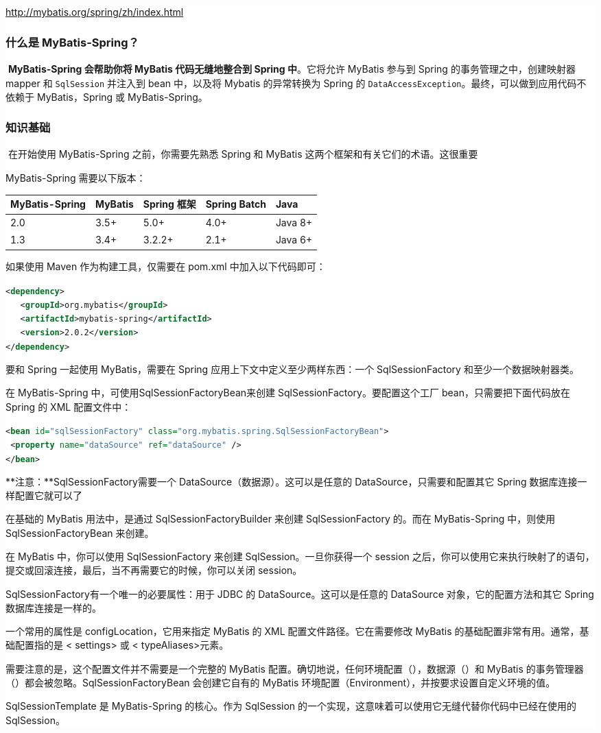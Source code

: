 http://mybatis.org/spring/zh/index.html

### 什么是 MyBatis-Spring？

​        **MyBatis-Spring 会帮助你将 MyBatis 代码无缝地整合到 Spring 中**。它将允许 MyBatis 参与到 Spring 的事务管理之中，创建映射器 mapper 和 `SqlSession` 并注入到 bean 中，以及将 Mybatis 的异常转换为 Spring 的 `DataAccessException`。最终，可以做到应用代码不依赖于 MyBatis，Spring 或 MyBatis-Spring。      

### 知识基础

​      在开始使用 MyBatis-Spring 之前，你需要先熟悉 Spring 和 MyBatis 这两个框架和有关它们的术语。这很重要    

MyBatis-Spring 需要以下版本：    

| MyBatis-Spring | MyBatis | Spring 框架 | Spring Batch | Java    |
| :------------- | :------ | :---------- | :----------- | :------ |
| 2.0            | 3.5+    | 5.0+        | 4.0+         | Java 8+ |
| 1.3            | 3.4+    | 3.2.2+      | 2.1+         | Java 6+ |

如果使用 Maven 作为构建工具，仅需要在 pom.xml 中加入以下代码即可：

```xml
<dependency>
   <groupId>org.mybatis</groupId>
   <artifactId>mybatis-spring</artifactId>
   <version>2.0.2</version>
</dependency>
```

要和 Spring 一起使用 MyBatis，需要在 Spring 应用上下文中定义至少两样东西：一个 SqlSessionFactory 和至少一个数据映射器类。

在 MyBatis-Spring 中，可使用SqlSessionFactoryBean来创建 SqlSessionFactory。要配置这个工厂 bean，只需要把下面代码放在 Spring 的 XML 配置文件中：

```xml
<bean id="sqlSessionFactory" class="org.mybatis.spring.SqlSessionFactoryBean">
 <property name="dataSource" ref="dataSource" />
</bean>
```

**注意：**SqlSessionFactory需要一个 DataSource（数据源）。这可以是任意的 DataSource，只需要和配置其它 Spring 数据库连接一样配置它就可以了

在基础的 MyBatis 用法中，是通过 SqlSessionFactoryBuilder 来创建 SqlSessionFactory 的。而在 MyBatis-Spring 中，则使用 SqlSessionFactoryBean 来创建。

在 MyBatis 中，你可以使用 SqlSessionFactory 来创建 SqlSession。一旦你获得一个 session 之后，你可以使用它来执行映射了的语句，提交或回滚连接，最后，当不再需要它的时候，你可以关闭 session。

SqlSessionFactory有一个唯一的必要属性：用于 JDBC 的 DataSource。这可以是任意的 DataSource 对象，它的配置方法和其它 Spring 数据库连接是一样的。

一个常用的属性是 configLocation，它用来指定 MyBatis 的 XML 配置文件路径。它在需要修改 MyBatis 的基础配置非常有用。通常，基础配置指的是 < settings> 或 < typeAliases>元素。

需要注意的是，这个配置文件并不需要是一个完整的 MyBatis 配置。确切地说，任何环境配置（<environments>），数据源（<DataSource>）和 MyBatis 的事务管理器（<transactionManager>）都会被忽略。SqlSessionFactoryBean 会创建它自有的 MyBatis 环境配置（Environment），并按要求设置自定义环境的值。

SqlSessionTemplate 是 MyBatis-Spring 的核心。作为 SqlSession 的一个实现，这意味着可以使用它无缝代替你代码中已经在使用的 SqlSession。

